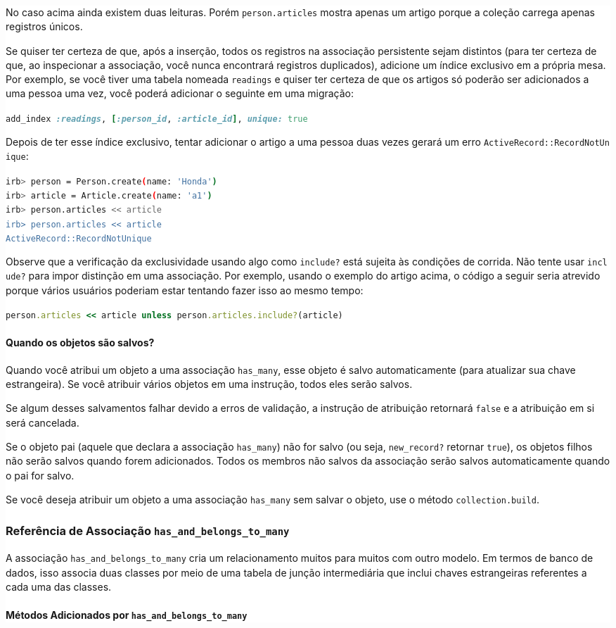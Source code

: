 No caso acima ainda existem duas leituras. Porém `person.articles` mostra apenas um artigo porque a coleção carrega apenas registros únicos.

Se quiser ter certeza de que, após a inserção, todos os registros na associação persistente sejam distintos (para ter certeza de que, ao inspecionar a associação, você nunca encontrará registros duplicados), adicione um índice exclusivo em a própria mesa. Por exemplo, se você tiver uma tabela nomeada `readings` e quiser ter certeza de que os artigos só poderão ser adicionados a uma pessoa uma vez, você poderá adicionar o seguinte em uma migração:

```ruby
add_index :readings, [:person_id, :article_id], unique: true
```

Depois de ter esse índice exclusivo, tentar adicionar o artigo a uma pessoa duas vezes gerará um erro `ActiveRecord::RecordNotUnique`:

```bash
irb> person = Person.create(name: 'Honda')
irb> article = Article.create(name: 'a1')
irb> person.articles << article
irb> person.articles << article
ActiveRecord::RecordNotUnique
```

Observe que a verificação da exclusividade usando algo como `include?` está sujeita às condições de corrida. Não tente usar `include?` para impor distinção em uma associação. Por exemplo, usando o exemplo do artigo acima, o código a seguir seria atrevido porque vários usuários poderiam estar tentando fazer isso ao mesmo tempo:

```ruby
person.articles << article unless person.articles.include?(article)
```


#### Quando os objetos são salvos?

Quando você atribui um objeto a uma associação `has_many`, esse objeto é salvo automaticamente (para atualizar sua chave estrangeira). Se você atribuir vários objetos em uma instrução, todos eles serão salvos.

Se algum desses salvamentos falhar devido a erros de validação, a instrução de atribuição retornará `false` e a atribuição em si será cancelada.

Se o objeto pai (aquele que declara a associação `has_many`) não for salvo (ou seja, `new_record?` retornar `true`), os objetos filhos não serão salvos quando forem adicionados. Todos os membros não salvos da associação serão salvos automaticamente quando o pai for salvo.

Se você deseja atribuir um objeto a uma associação `has_many` sem salvar o objeto, use o método `collection.build`.


###  Referência de Associação `has_and_belongs_to_many`

A associação `has_and_belongs_to_many` cria um relacionamento muitos para muitos com outro modelo. Em termos de banco de dados, isso associa duas classes por meio de uma tabela de junção intermediária que inclui chaves estrangeiras referentes a cada uma das classes.


#### Métodos Adicionados por `has_and_belongs_to_many`
